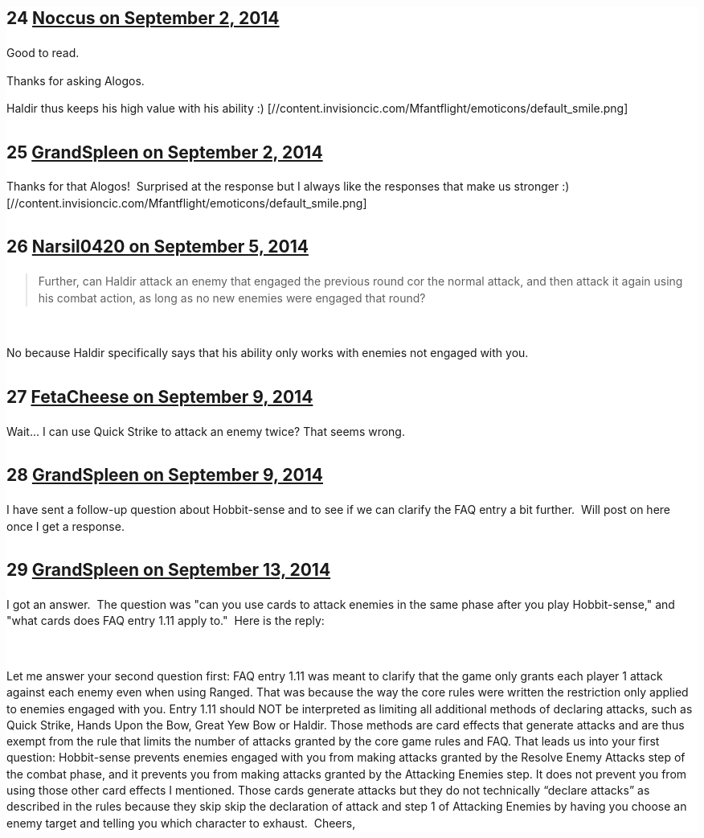 ## 24 [Noccus on September 2, 2014](https://community.fantasyflightgames.com/topic/114445-haldir-and-dunhere/?do=findComment&comment=1244162)

Good to read.

Thanks for asking Alogos.

Haldir thus keeps his high value with his ability :) [//content.invisioncic.com/Mfantflight/emoticons/default_smile.png]

## 25 [GrandSpleen on September 2, 2014](https://community.fantasyflightgames.com/topic/114445-haldir-and-dunhere/?do=findComment&comment=1244405)

Thanks for that Alogos!  Surprised at the response but I always like the responses that make us stronger :) [//content.invisioncic.com/Mfantflight/emoticons/default_smile.png]

## 26 [Narsil0420 on September 5, 2014](https://community.fantasyflightgames.com/topic/114445-haldir-and-dunhere/?do=findComment&comment=1249800)

> Further, can Haldir attack an enemy that engaged the previous round cor the normal attack, and then attack it again using his combat action, as long as no new enemies were engaged that round?

 

No because Haldir specifically says that his ability only works with enemies not engaged with you.

## 27 [FetaCheese on September 9, 2014](https://community.fantasyflightgames.com/topic/114445-haldir-and-dunhere/?do=findComment&comment=1254384)

Wait... I can use Quick Strike to attack an enemy twice? That seems wrong.

## 28 [GrandSpleen on September 9, 2014](https://community.fantasyflightgames.com/topic/114445-haldir-and-dunhere/?do=findComment&comment=1254504)

I have sent a follow-up question about Hobbit-sense and to see if we can clarify the FAQ entry a bit further.  Will post on here once I get a response.

## 29 [GrandSpleen on September 13, 2014](https://community.fantasyflightgames.com/topic/114445-haldir-and-dunhere/?do=findComment&comment=1260854)

I got an answer.  The question was "can you use cards to attack enemies in the same phase after you play Hobbit-sense," and "what cards does FAQ entry 1.11 apply to."  Here is the reply:

 

Let me answer your second question first: FAQ entry 1.11 was meant to clarify that the game only grants each player 1 attack against each enemy even when using Ranged. That was because the way the core rules were written the restriction only applied to enemies engaged with you. Entry 1.11 should NOT be interpreted as limiting all additional methods of declaring attacks, such as Quick Strike, Hands Upon the Bow, Great Yew Bow or Haldir. Those methods are card effects that generate attacks and are thus exempt from the rule that limits the number of attacks granted by the core game rules and FAQ.
That leads us into your first question: Hobbit-sense prevents enemies engaged with you from making attacks granted by the Resolve Enemy Attacks step of the combat phase, and it prevents you from making attacks granted by the Attacking Enemies step. It does not prevent you from using those other card effects I mentioned. Those cards generate attacks but they do not technically “declare attacks” as described in the rules because they skip skip the declaration of attack and step 1 of Attacking Enemies by having you choose an enemy target and telling you which character to exhaust. 
Cheers,